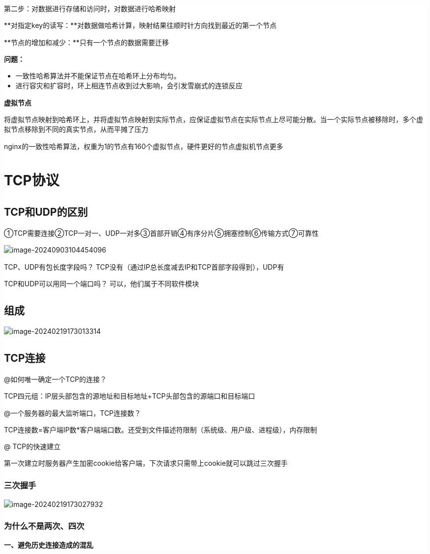 第二步：对数据进行存储和访问时，对数据进行哈希映射

**对指定key的读写：**对数据做哈希计算，映射结果往顺时针方向找到最近的第一个节点

**节点的增加和减少：**只有一个节点的数据需要迁移

**问题：**

- 一致性哈希算法并不能保证节点在哈希环上分布均匀。
- 进行容灾和扩容时，环上相连节点收到过大影响，会引发雪崩式的连锁反应

**虚拟节点**

将虚拟节点映射到哈希环上，并将虚拟节点映射到实际节点，应保证虚拟节点在实际节点上尽可能分散。当一个实际节点被移除时，多个虚拟节点移除到不同的真实节点，从而平摊了压力

nginx的一致性哈希算法，权重为1的节点有160个虚拟节点，硬件更好的节点虚拟机节点更多

# TCP协议

## TCP和UDP的区别

​		①TCP需要连接②TCP一对一、UDP一对多③首部开销④有序分片⑤拥塞控制⑥传输方式⑦可靠性

![image-20240903104454096](/面试/image-20240903104454096.png)

TCP、UDP有包长度字段吗？      TCP没有（通过IP总长度减去IP和TCP首部字段得到），UDP有

TCP和UDP可以用同一个端口吗？     可以，他们属于不同软件模块

## 组成

![image-20240219173013314](/面试/image-20240219173013314.png)

## TCP连接

@如何唯一确定一个TCP的连接？

TCP四元组：IP层头部包含的源地址和目标地址+TCP头部包含的源端口和目标端口

@一个服务器的最大监听端口，TCP连接数？

TCP连接数=客户端IP数*客户端端口数。还受到文件描述符限制（系统级、用户级、进程级），内存限制

@ TCP的快速建立

第一次建立时服务器产生加密cookie给客户端，下次请求只需带上cookie就可以跳过三次握手

### 三次握手

![image-20240219173027932](/面试/image-20240219173027932.png)

### 为什么不是两次、四次

**一、避免历史连接造成的混乱**
